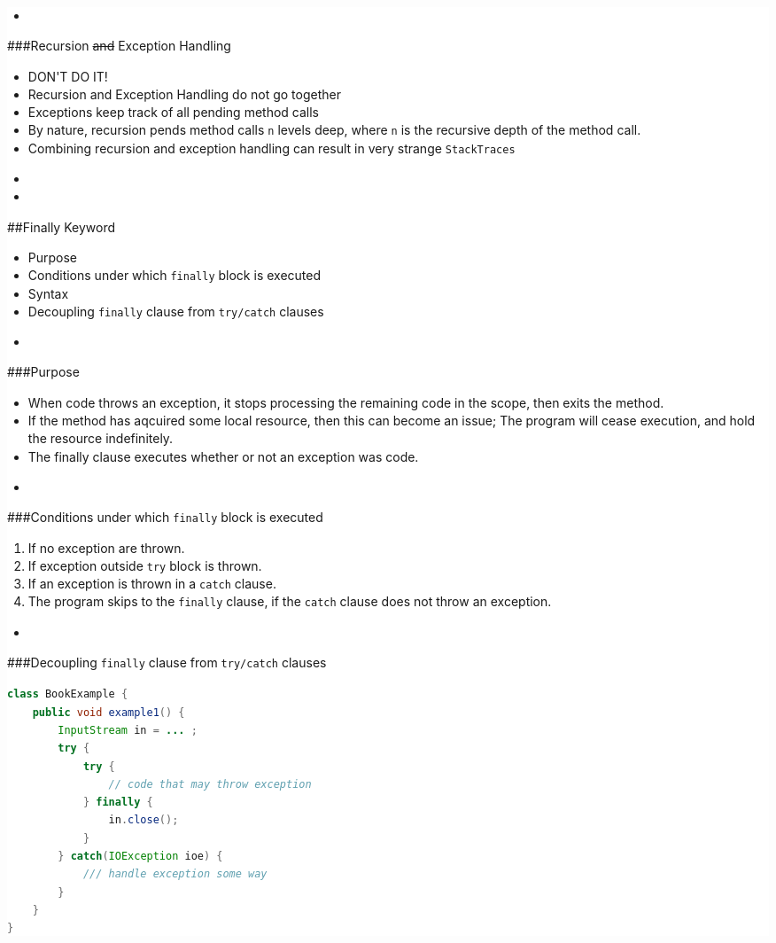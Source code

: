 

-
###Recursion <strike>and</strike> Exception Handling
* DON'T DO IT!
* Recursion and Exception Handling do not go together
* Exceptions keep track of all pending method calls
* By nature, recursion pends method calls `n` levels deep, where `n` is the recursive depth of the method call.
* Combining recursion and exception handling can result in very strange `StackTraces`























-
-
##Finally Keyword
* Purpose
* Conditions under which `finally` block is executed
* Syntax
* Decoupling `finally` clause from `try/catch` clauses


-
###Purpose
* When code throws an exception, it stops processing the remaining code in the scope, then exits the method.
* If the method has aqcuired some local resource, then this can become an issue; The program will cease execution, and hold the resource indefinitely.
* The finally clause executes whether or not an exception was code.

-
###Conditions under which `finally` block is executed
1. If no exception are thrown.
2. If exception outside `try` block is thrown.
3. If an exception is thrown in a `catch` clause.
4. The program skips to the `finally` clause, if the `catch` clause does not throw an exception.


-
###Decoupling `finally` clause from `try/catch` clauses
```Java
class BookExample {
	public void example1() {
		InputStream in = ... ;
		try {
			try {
				// code that may throw exception
			} finally {
				in.close();
			}
		} catch(IOException ioe) {
			/// handle exception some way
		}
	}
}
```
